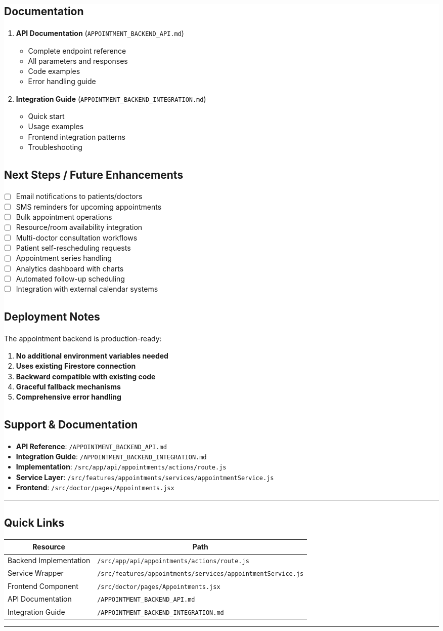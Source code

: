 ## Documentation

1. **API Documentation** (`APPOINTMENT_BACKEND_API.md`)

   - Complete endpoint reference
   - All parameters and responses
   - Code examples
   - Error handling guide

2. **Integration Guide** (`APPOINTMENT_BACKEND_INTEGRATION.md`)
   - Quick start
   - Usage examples
   - Frontend integration patterns
   - Troubleshooting

## Next Steps / Future Enhancements

- [ ] Email notifications to patients/doctors
- [ ] SMS reminders for upcoming appointments
- [ ] Bulk appointment operations
- [ ] Resource/room availability integration
- [ ] Multi-doctor consultation workflows
- [ ] Patient self-rescheduling requests
- [ ] Appointment series handling
- [ ] Analytics dashboard with charts
- [ ] Automated follow-up scheduling
- [ ] Integration with external calendar systems

## Deployment Notes

The appointment backend is production-ready:

1. **No additional environment variables needed**
2. **Uses existing Firestore connection**
3. **Backward compatible with existing code**
4. **Graceful fallback mechanisms**
5. **Comprehensive error handling**

## Support & Documentation

- **API Reference**: `/APPOINTMENT_BACKEND_API.md`
- **Integration Guide**: `/APPOINTMENT_BACKEND_INTEGRATION.md`
- **Implementation**: `/src/app/api/appointments/actions/route.js`
- **Service Layer**: `/src/features/appointments/services/appointmentService.js`
- **Frontend**: `/src/doctor/pages/Appointments.jsx`

---

## Quick Links

| Resource               | Path                                                        |
| ---------------------- | ----------------------------------------------------------- |
| Backend Implementation | `/src/app/api/appointments/actions/route.js`                |
| Service Wrapper        | `/src/features/appointments/services/appointmentService.js` |
| Frontend Component     | `/src/doctor/pages/Appointments.jsx`                        |
| API Documentation      | `/APPOINTMENT_BACKEND_API.md`                               |
| Integration Guide      | `/APPOINTMENT_BACKEND_INTEGRATION.md`                       |

---